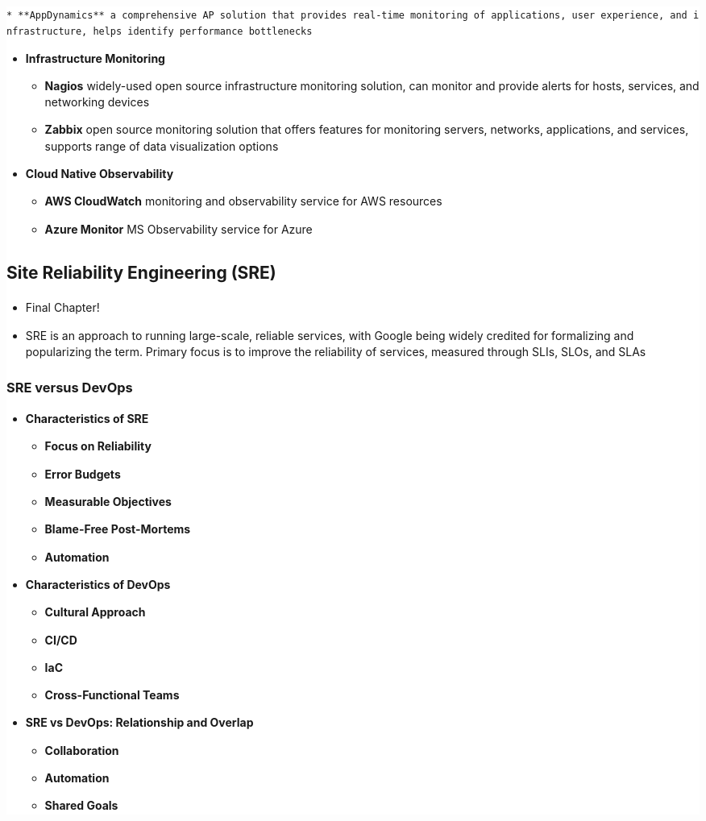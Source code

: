     * **AppDynamics** a comprehensive AP solution that provides real-time monitoring of applications, user experience, and infrastructure, helps identify performance bottlenecks

* **Infrastructure Monitoring**

    * **Nagios** widely-used open source infrastructure monitoring solution, can monitor and provide alerts for hosts, services, and networking devices

    * **Zabbix** open source monitoring solution that offers features for monitoring servers, networks, applications, and services, supports range of data visualization options

* **Cloud Native Observability**

    * **AWS CloudWatch** monitoring and observability service for AWS resources

    * **Azure Monitor** MS Observability service for Azure


Site Reliability Engineering (SRE)
---------------------------------

* Final Chapter!

* SRE is an approach to running large-scale, reliable services, with Google being widely credited for formalizing and popularizing the term. Primary focus is to improve the reliability of services, measured through SLIs, SLOs, and SLAs 


### SRE versus DevOps

* **Characteristics of SRE**

    * **Focus on Reliability**

    * **Error Budgets**

    * **Measurable Objectives**

    * **Blame-Free Post-Mortems**

    * **Automation**

* **Characteristics of DevOps**

    * **Cultural Approach**

    * **CI/CD**

    * **IaC**

    * **Cross-Functional Teams**

* **SRE vs DevOps: Relationship and Overlap**

    * **Collaboration**

    * **Automation**

    * **Shared Goals**

